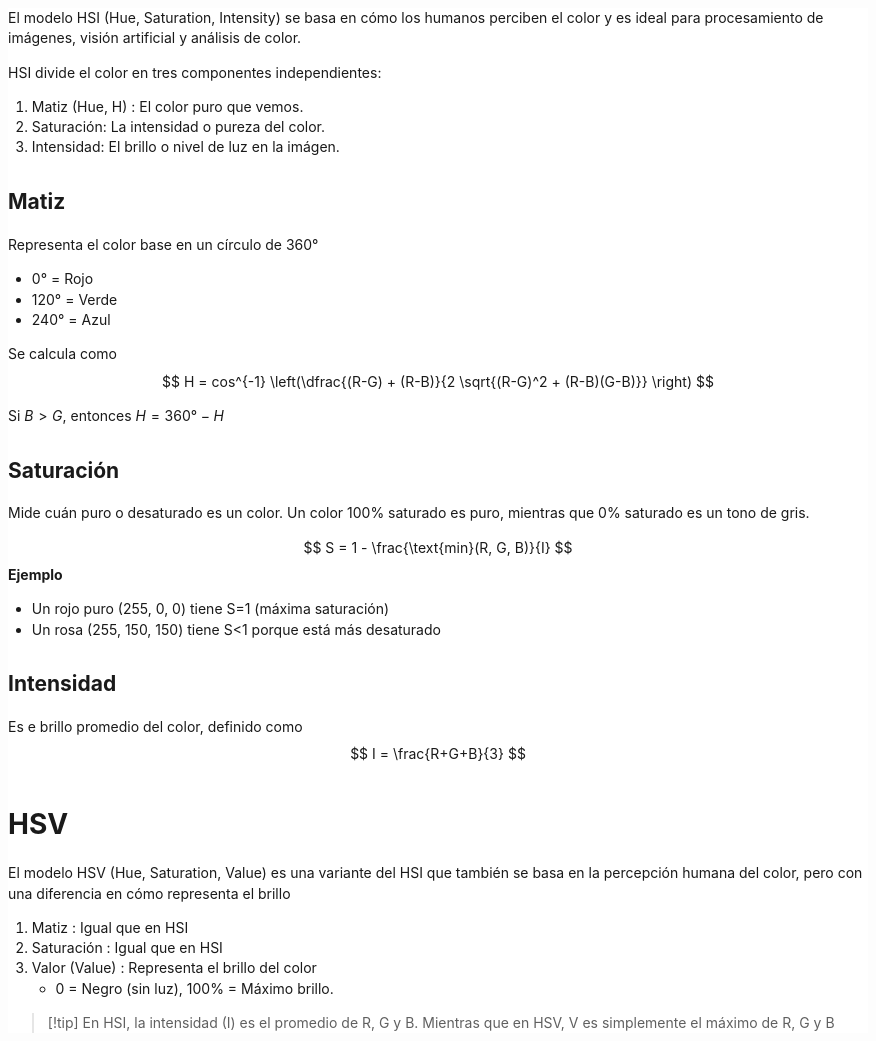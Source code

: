El modelo HSI (Hue, Saturation, Intensity) se basa en cómo los humanos perciben el color y es ideal para procesamiento de imágenes, visión artificial y análisis de color.

HSI divide el color en tres componentes independientes:

1. Matiz (Hue, H) : El color puro que vemos.
2. Saturación: La intensidad o pureza del color.
3. Intensidad: El brillo o nivel de luz en la imágen.

## Matiz
Representa el color base en un círculo de 360°
- $0°$ = Rojo
- $120°$ = Verde
- $240°$ = Azul

Se calcula como
$$
H = cos^{-1} \left(\dfrac{(R-G) + (R-B)}{2 \sqrt{(R-G)^2 + (R-B)(G-B)}} \right)
$$

Si $B > G$, entonces $H = 360° - H$

## Saturación
Mide cuán puro o desaturado es un color. Un color $100 \%$ saturado es puro, mientras que $0 \%$ saturado es un tono de gris.

$$
S = 1 - \frac{\text{min}(R, G, B)}{I}
$$
**Ejemplo**
- Un rojo puro (255, 0, 0) tiene S=1 (máxima saturación)
- Un rosa (255, 150, 150) tiene S<1 porque está más desaturado

## Intensidad
Es e brillo promedio del color, definido como
$$
I = \frac{R+G+B}{3}
$$

# HSV
El modelo HSV (Hue, Saturation, Value) es una variante del HSI que también se basa en la percepción humana del color, pero con una diferencia en cómo representa el brillo

1. Matiz : Igual que en HSI
2. Saturación : Igual que en HSI
3. Valor (Value) : Representa el brillo del color
	- 0 = Negro (sin luz), 100% = Máximo brillo.

>[!tip] En HSI, la intensidad (I) es el promedio de R, G y B. Mientras que en HSV, V es simplemente el máximo de R, G y B

